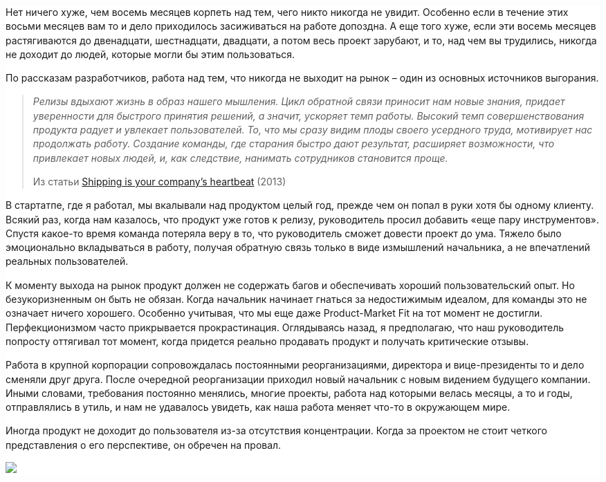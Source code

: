   

Нет ничего хуже, чем восемь месяцев корпеть над тем, чего никто никогда не увидит. Особенно если в течение этих восьми месяцев вам то и дело приходилось засиживаться на работе допоздна. А еще того хуже, если эти восемь месяцев растягиваются до двенадцати, шестнадцати, двадцати, а потом весь проект зарубают, и то, над чем вы трудились, никогда не доходит до людей, которые могли бы этим пользоваться.  

  

По рассказам разработчиков, работа над тем, что никогда не выходит на рынок – один из основных источников выгорания.  

  


> *Релизы вдыхают жизнь в образ нашего мышления. Цикл обратной связи приносит нам новые знания, придает уверенности для быстрого принятия решений, а значит, ускоряет темп работы. Высокий темп совершенствования продукта радует и увлекает пользователей. То, что мы сразу видим плоды своего усердного труда, мотивирует нас продолжать работу. Создание команды, где старания быстро дают результат, расширяет возможности, что привлекает новых людей, и, как следствие, нанимать сотрудников становится проще.*  
> 
>   
> 
> Из статьи [Shipping is your company’s heartbeat](https://www.intercom.com/blog/shipping-is-your-companys-heartbeat/) (2013)

  

В стартатпе, где я работал, мы вкалывали над продуктом целый год, прежде чем он попал в руки хотя бы одному клиенту. Всякий раз, когда нам казалось, что продукт уже готов к релизу, руководитель просил добавить «еще пару инструментов». Спустя какое-то время команда потеряла веру в то, что руководитель сможет довести проект до ума. Тяжело было эмоционально вкладываться в работу, получая обратную связь только в виде измышлений начальника, а не впечатлений реальных пользователей.  

  

К моменту выхода на рынок продукт должен не содержать багов и обеспечивать хороший пользовательский опыт. Но безукоризненным он быть не обязан. Когда начальник начинает гнаться за недостижимым идеалом, для команды это не означает ничего хорошего. Особенно учитывая, что мы еще даже Product-Market Fit на тот момент не достигли. Перфекционизмом часто прикрывается прокрастинация. Оглядываясь назад, я предполагаю, что наш руководитель попросту оттягивал тот момент, когда придется реально продавать продукт и получать критические отзывы.  

  

Работа в крупной корпорации сопровождалась постоянными реорганизациями, директора и вице-президенты то и дело сменяли друг друга. После очередной реорганизации приходил новый начальник с новым видением будущего компании. Иными словами, требования постоянно менялись, многие проекты, работа над которыми велась месяцы, а то и годы, отправлялись в утиль, и нам не удавалось увидеть, как наша работа меняет что-то в окружающем мире.  

  

Иногда продукт не доходит до пользователя из-за отсутствия концентрации. Когда за проектом не стоит четкого представления о его перспективе, он обречен на провал.  

  

![](https://habrastorage.org/r/w1560/webt/xq/9f/7l/xq9f7lkcnbrfrsbi-4hkn3fssj4.png)  
